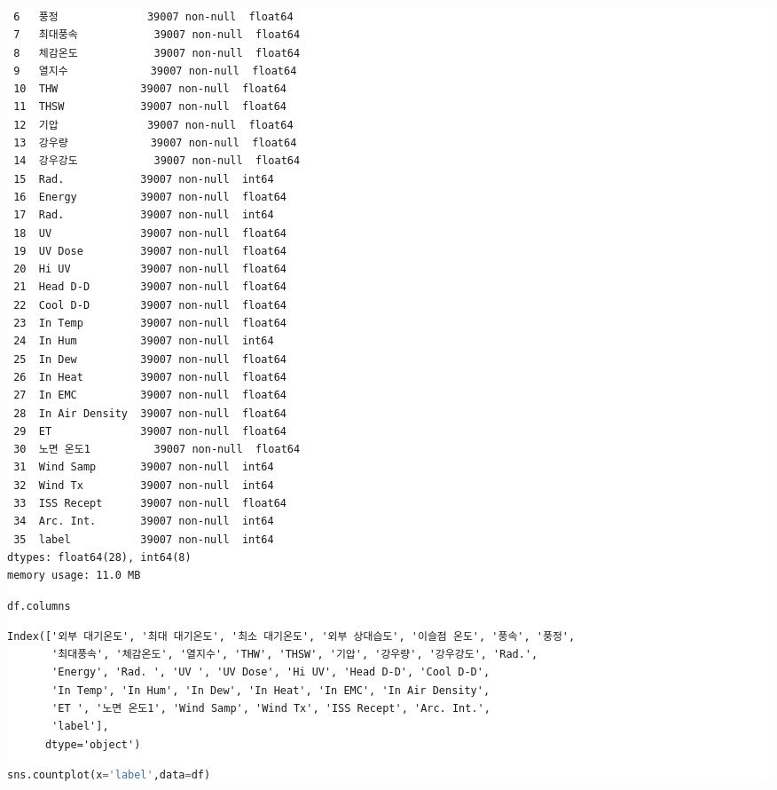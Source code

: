      6   풍정              39007 non-null  float64
     7   최대풍속            39007 non-null  float64
     8   체감온도            39007 non-null  float64
     9   열지수             39007 non-null  float64
     10  THW             39007 non-null  float64
     11  THSW            39007 non-null  float64
     12  기압              39007 non-null  float64
     13  강우량             39007 non-null  float64
     14  강우강도            39007 non-null  float64
     15  Rad.            39007 non-null  int64  
     16  Energy          39007 non-null  float64
     17  Rad.            39007 non-null  int64  
     18  UV              39007 non-null  float64
     19  UV Dose         39007 non-null  float64
     20  Hi UV           39007 non-null  float64
     21  Head D-D        39007 non-null  float64
     22  Cool D-D        39007 non-null  float64
     23  In Temp         39007 non-null  float64
     24  In Hum          39007 non-null  int64  
     25  In Dew          39007 non-null  float64
     26  In Heat         39007 non-null  float64
     27  In EMC          39007 non-null  float64
     28  In Air Density  39007 non-null  float64
     29  ET              39007 non-null  float64
     30  노면 온도1          39007 non-null  float64
     31  Wind Samp       39007 non-null  int64  
     32  Wind Tx         39007 non-null  int64  
     33  ISS Recept      39007 non-null  float64
     34  Arc. Int.       39007 non-null  int64  
     35  label           39007 non-null  int64  
    dtypes: float64(28), int64(8)
    memory usage: 11.0 MB



```python
df.columns
```




    Index(['외부 대기온도', '최대 대기온도', '최소 대기온도', '외부 상대습도', '이슬점 온도', '풍속', '풍정',
           '최대풍속', '체감온도', '열지수', 'THW', 'THSW', '기압', '강우량', '강우강도', 'Rad.',
           'Energy', 'Rad. ', 'UV ', 'UV Dose', 'Hi UV', 'Head D-D', 'Cool D-D',
           'In Temp', 'In Hum', 'In Dew', 'In Heat', 'In EMC', 'In Air Density',
           'ET ', '노면 온도1', 'Wind Samp', 'Wind Tx', 'ISS Recept', 'Arc. Int.',
           'label'],
          dtype='object')




```python
sns.countplot(x='label',data=df)
```
